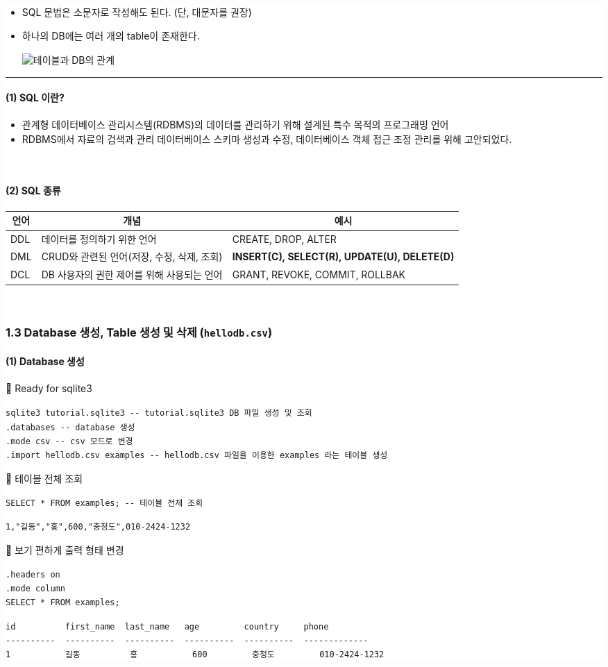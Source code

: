 - SQL 문법은 소문자로 작성해도 된다. (단, 대문자를 권장)

- 하나의 DB에는 여러 개의 table이 존재한다.

  <img src="https://user-images.githubusercontent.com/52685250/66923752-5ed62880-f064-11e9-99c2-b29e2ed537e0.JPG" alt="테이블과 DB의 관계" width="450px">

---

#### (1) SQL 이란?

- 관계형 데이터베이스 관리시스템(RDBMS)의 데이터를 관리하기 위해 설계된 특수 목적의 프로그래밍 언어
- RDBMS에서 자료의 검색과 관리 데이터베이스 스키마 생성과 수정, 데이터베이스 객체 접근 조정 관리를 위해 고안되었다.

<br>

#### (2) SQL 종류

| 언어 | 개념                                       | 예시                                              |
| ---- | ------------------------------------------ | ------------------------------------------------- |
| DDL  | 데이터를 정의하기 위한 언어                | CREATE, DROP, ALTER                               |
| DML  | CRUD와 관련된 언어(저장, 수정, 삭제, 조회) | <b>INSERT(C), SELECT(R), UPDATE(U), DELETE(D)</b> |
| DCL  | DB 사용자의 권한 제어를 위해 사용되는 언어 | GRANT, REVOKE, COMMIT, ROLLBAK                    |

<br>

### 1.3 Database 생성, Table 생성 및 삭제 (`hellodb.csv`)

#### (1) Database 생성

:checkered_flag: Ready for sqlite3

```sqlite
sqlite3 tutorial.sqlite3 -- tutorial.sqlite3 DB 파일 생성 및 조회
.databases -- database 생성
.mode csv -- csv 모드로 변경
.import hellodb.csv examples -- hellodb.csv 파일을 이용한 examples 라는 테이블 생성
```

:checkered_flag: 테이블 전체 조회

```sqlite
SELECT * FROM examples; -- 테이블 전체 조회
```

```
1,"길동","홍",600,"충청도",010-2424-1232
```

:checkered_flag: 보기 편하게 출력 형태 변경

```sqlite
.headers on
.mode column
SELECT * FROM examples;
```

```
id          first_name  last_name   age         country     phone
----------  ----------  ----------  ----------  ----------  -------------
1           길동          홍           600         충청도         010-2424-1232
```
